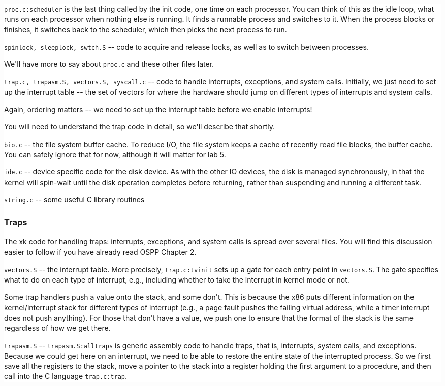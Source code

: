 `proc.c:scheduler` is the last thing called by the init code, one time
on each processor.  You can think of this as the idle loop, what runs on
each processor when nothing else is running. It finds a runnable process
and switches to it.  When the process blocks or finishes, it switches
back to the scheduler, which then picks the next process to run.

`spinlock, sleeplock, swtch.S` -- code to acquire and release locks, as well
as to switch between processes.

We'll have more to say about `proc.c` and these other files later.

`trap.c, trapasm.S, vectors.S, syscall.c` -- code to handle interrupts, 
exceptions, and system calls.  Initially, we just need to set up
the interrupt table -- the set of vectors for where the hardware
should jump on different types of interrupts and system calls.

Again, ordering matters -- we need to set up the interrupt table
before we enable interrupts!

You will need to understand the trap code in detail, so we'll describe
that shortly.

`bio.c` -- the file system buffer cache.  To reduce I/O, the file system 
keeps a cache of recently read file blocks, the buffer cache.  You can
safely ignore that for now, although it will matter for lab 5.

`ide.c` -- device specific code for the disk device. As with the other
IO devices, the disk is managed synchronously, in that the kernel will
spin-wait until the disk operation completes before returning, rather
than suspending and running a different task.

`string.c` -- some useful C library routines

### Traps

The xk code for handling traps: interrupts, exceptions, and system
calls is spread over several files. You will find this discussion easier
to follow if you have already read OSPP Chapter 2.

`vectors.S` -- the interrupt table. More precisely, `trap.c:tvinit` sets
up a gate for each entry point in `vectors.S`. The gate specifies
what to do on each type of interrupt, e.g., including whether to take
the interrupt in kernel mode or not.

Some trap handlers push a value onto the stack, and some don't. This is 
because the x86 puts different information on the kernel/interrupt stack
for different types of interrupt (e.g., a page fault pushes the failing
virtual address, while a timer interrupt does not push anything).
For those that don't have a value, we push one to ensure that
the format of the stack is the same regardless of how we get there.

`trapasm.S` -- `trapasm.S:alltraps` is generic assembly code to 
handle traps, that is, interrupts, system calls, and exceptions. 
Because we could get here on an interrupt, we need to
be able to restore the entire state of the interrupted process.  So we first
save all the registers to the stack, move a pointer to the stack into
a register holding the first argument to a procedure, and then 
call into the C language `trap.c:trap`.
